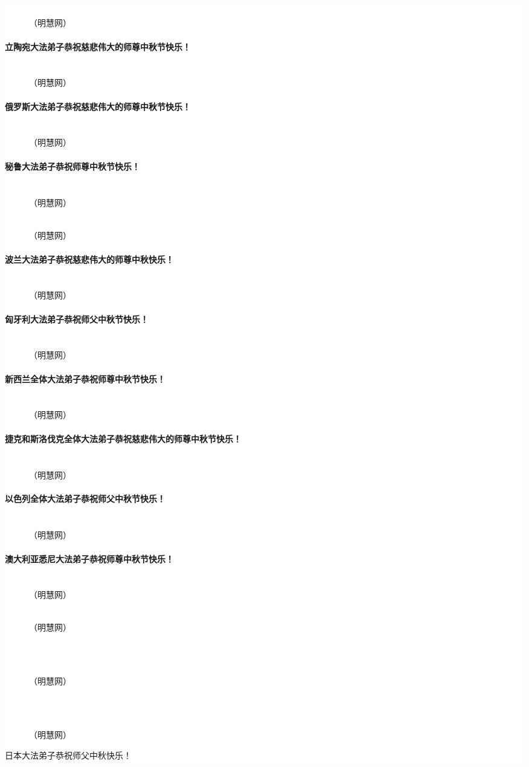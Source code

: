 <figure id="attachment_12446150" style="width: 422px" class="wp-caption aligncenter"><ahref="https://i.epochtimes.com/assets/uploads/2020/10/A4-82.jpg"><img class="size-medium_vertical wp-image-12446150" src="https://i.epochtimes.com/assets/uploads/2020/10/A4-82-422x400.jpg" alt="" width="422" b="400" /></a><figcaption class="wp-caption-text">（明慧网）</figcaption></figure>  <h4>立陶宛大法弟子恭祝慈悲伟大的师尊中秋节快乐！</h4>  <figure id="attachment_12446155" style="width: 501px" class="wp-caption aligncenter"><ahref="https://i.epochtimes.com/assets/uploads/2020/10/A4-83.jpg"><img class="size-medium_vertical wp-image-12446155" src="https://i.epochtimes.com/assets/uploads/2020/10/A4-83-601x400.jpg" alt="" width="501" b="400" /></a><figcaption class="wp-caption-text">（明慧网）</figcaption></figure>  <h4>俄罗斯大法弟子恭祝慈悲伟大的师尊中秋节快乐！</h4>  <figure id="attachment_12446161" style="width: 500px" class="wp-caption aligncenter"><ahref="https://i.epochtimes.com/assets/uploads/2020/10/A4-84.jpg"><img class="size-medium_vertical wp-image-12446161" src="https://i.epochtimes.com/assets/uploads/2020/10/A4-84-527x400.jpg" alt="" width="500" b="400" /></a><figcaption class="wp-caption-text">（明慧网）</figcaption></figure>  <h4>秘鲁大法弟子恭祝师尊中秋节快乐！</h4>  <figure id="attachment_12446226" style="width: 482px" class="wp-caption aligncenter"><ahref="https://i.epochtimes.com/assets/uploads/2020/10/A4-85.jpg"><img class="size-medium_vertical wp-image-12446226" src="https://i.epochtimes.com/assets/uploads/2020/10/A4-85-482x400.jpg" alt="" width="482" b="400" /></a><figcaption class="wp-caption-text">（明慧网）</figcaption></figure>  <figure id="attachment_12446228" style="width: 500px" class="wp-caption aligncenter"><ahref="https://i.epochtimes.com/assets/uploads/2020/10/A4-86.jpg"><img class="size-medium_vertical wp-image-12446228" src="https://i.epochtimes.com/assets/uploads/2020/10/A4-86-631x400.jpg" alt="" width="500" b="400" /></a><figcaption class="wp-caption-text">（明慧网）</figcaption></figure>  <h4>波兰大法弟子恭祝慈悲伟大的师尊中秋快乐！</h4>  <figure id="attachment_12446230" style="width: 500px" class="wp-caption aligncenter"><ahref="https://i.epochtimes.com/assets/uploads/2020/10/A4-87.jpg"><img class="size-medium_vertical wp-image-12446230" src="https://i.epochtimes.com/assets/uploads/2020/10/A4-87-667x400.jpg" alt="" width="500" b="400" /></a><figcaption class="wp-caption-text">（明慧网）</figcaption></figure>  <h4>匈牙利大法弟子恭祝师父中秋节快乐！</h4>  <figure id="attachment_12446232" style="width: 265px" class="wp-caption aligncenter"><ahref="https://i.epochtimes.com/assets/uploads/2020/10/A4-88.jpg"><img class="size-medium_vertical wp-image-12446232" src="https://i.epochtimes.com/assets/uploads/2020/10/A4-88-265x400.jpg" alt="" width="265" b="400" /></a><figcaption class="wp-caption-text">（明慧网）</figcaption></figure>  <h4>新西兰全体大法弟子恭祝师尊中秋节快乐！</h4>  <figure id="attachment_12446243" style="width: 188px" class="wp-caption aligncenter"><ahref="https://i.epochtimes.com/assets/uploads/2020/10/A4-89.jpg"><img class="size-medium_vertical wp-image-12446243" src="https://i.epochtimes.com/assets/uploads/2020/10/A4-89-188x400.jpg" alt="" width="188" b="400" /></a><figcaption class="wp-caption-text">（明慧网）</figcaption></figure>  <h4>捷克和斯洛伐克全体大法弟子恭祝慈悲伟大的师尊中秋节快乐！</h4>  <figure id="attachment_12446246" style="width: 500px" class="wp-caption aligncenter"><ahref="https://i.epochtimes.com/assets/uploads/2020/10/A4-91.jpg"><img class="size-medium_vertical wp-image-12446246" src="https://i.epochtimes.com/assets/uploads/2020/10/A4-91-536x400.jpg" alt="" width="500" b="400" /></a><figcaption class="wp-caption-text">（明慧网）</figcaption></figure>  <h4>以色列全体大法弟子恭祝师父中秋节快乐！</h4>  <figure id="attachment_12446247" style="width: 225px" class="wp-caption aligncenter"><ahref="https://i.epochtimes.com/assets/uploads/2020/10/A4-92.jpg"><img class="size-medium_vertical wp-image-12446247" src="https://i.epochtimes.com/assets/uploads/2020/10/A4-92-225x400.jpg" alt="" width="225" b="400" /></a><figcaption class="wp-caption-text">（明慧网）</figcaption></figure>  <h4>澳大利亚悉尼大法弟子恭祝师尊中秋节快乐！</h4>  <figure id="attachment_12446248" style="width: 500px" class="wp-caption aligncenter"><ahref="https://i.epochtimes.com/assets/uploads/2020/10/A4-93.jpg"><img class="size-medium_vertical wp-image-12446248" src="https://i.epochtimes.com/assets/uploads/2020/10/A4-93-559x400.jpg" alt="" width="500" b="400" /></a><figcaption class="wp-caption-text">（明慧网）</figcaption></figure>  <figure id="attachment_12446249" style="width: 500px" class="wp-caption aligncenter"><ahref="https://i.epochtimes.com/assets/uploads/2020/10/A4-94.jpg"><img class="size-medium_vertical wp-image-12446249" src="https://i.epochtimes.com/assets/uploads/2020/10/A4-94-800x400.jpg" alt="" width="500" b="400" /></a><figcaption class="wp-caption-text">（明慧网）</figcaption></figure>  <p><ahref="https://i.epochtimes.com/assets/uploads/2020/10/A4-95.jpg"><img class="aligncenter size-medium_vertical wp-image-12446250" alt="" /></a></p>
  <figure id="attachment_12446252" style="width: 500px" class="wp-caption aligncenter"><ahref="https://i.epochtimes.com/assets/uploads/2020/10/A4-96.jpg"><img class="size-medium_vertical wp-image-12446252" src="https://i.epochtimes.com/assets/uploads/2020/10/A4-96-711x400.jpg" alt="" width="500" b="400" /></a><figcaption class="wp-caption-text">（明慧网）</figcaption></figure>  <p><ahref="https://i.epochtimes.com/assets/uploads/2020/10/A4-95.jpg"><img class="aligncenter size-medium_vertical wp-image-12446250" alt="" /></a></p>
  <figure id="attachment_12446255" style="width: 298px" class="wp-caption aligncenter"><ahref="https://i.epochtimes.com/assets/uploads/2020/10/A4-97.jpg"><img class="size-medium_vertical wp-image-12446255" src="https://i.epochtimes.com/assets/uploads/2020/10/A4-97-298x400.jpg" alt="" width="298" b="400" /></a><figcaption class="wp-caption-text">（明慧网）</figcaption></figure>  <p>日本大法弟子恭祝师父中秋快乐！</p>